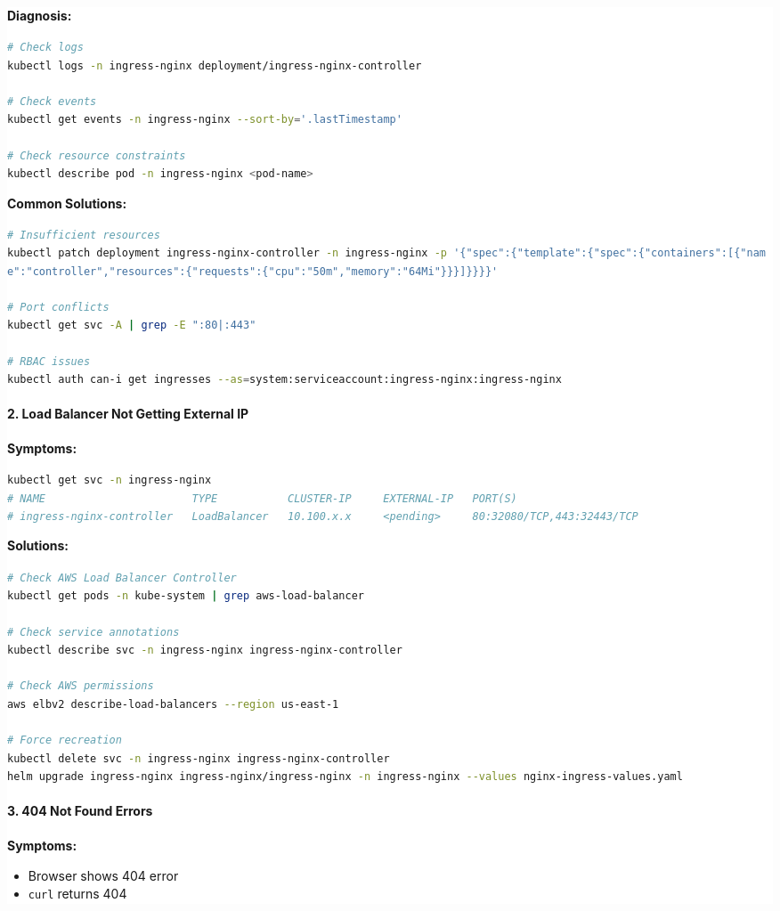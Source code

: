 **Diagnosis:**
```bash
# Check logs
kubectl logs -n ingress-nginx deployment/ingress-nginx-controller

# Check events
kubectl get events -n ingress-nginx --sort-by='.lastTimestamp'

# Check resource constraints
kubectl describe pod -n ingress-nginx <pod-name>
```

**Common Solutions:**
```bash
# Insufficient resources
kubectl patch deployment ingress-nginx-controller -n ingress-nginx -p '{"spec":{"template":{"spec":{"containers":[{"name":"controller","resources":{"requests":{"cpu":"50m","memory":"64Mi"}}}]}}}}'

# Port conflicts
kubectl get svc -A | grep -E ":80|:443"

# RBAC issues
kubectl auth can-i get ingresses --as=system:serviceaccount:ingress-nginx:ingress-nginx
```

#### 2. Load Balancer Not Getting External IP

**Symptoms:**
```bash
kubectl get svc -n ingress-nginx
# NAME                       TYPE           CLUSTER-IP     EXTERNAL-IP   PORT(S)
# ingress-nginx-controller   LoadBalancer   10.100.x.x     <pending>     80:32080/TCP,443:32443/TCP
```

**Solutions:**
```bash
# Check AWS Load Balancer Controller
kubectl get pods -n kube-system | grep aws-load-balancer

# Check service annotations
kubectl describe svc -n ingress-nginx ingress-nginx-controller

# Check AWS permissions
aws elbv2 describe-load-balancers --region us-east-1

# Force recreation
kubectl delete svc -n ingress-nginx ingress-nginx-controller
helm upgrade ingress-nginx ingress-nginx/ingress-nginx -n ingress-nginx --values nginx-ingress-values.yaml
```

#### 3. 404 Not Found Errors

**Symptoms:**
- Browser shows 404 error
- `curl` returns 404
